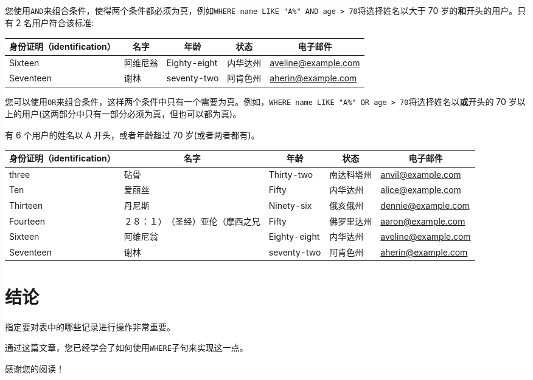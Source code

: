 您使用`AND`来组合条件，使得两个条件都必须为真，例如`WHERE name LIKE "A%" AND age > 70`将选择姓名以大于 70 岁的**和**开头的用户。只有 2 名用户符合该标准:

| 身份证明（identification） | 名字 | 年龄 | 状态 | 电子邮件 |
| --- | --- | --- | --- | --- |
| Sixteen | 阿维尼翁 | Eighty-eight | 内华达州 | [aveline@example.com](mailto:aveline@example.com) |
| Seventeen | 谢林 | seventy-two | 阿肯色州 | [aherin@example.com](mailto:aherin@example.com) |

您可以使用`OR`来组合条件，这样两个条件中只有一个需要为真。例如，`WHERE name LIKE "A%" OR age > 70`将选择姓名以**或**开头的 70 岁以上的用户(这两部分中只有一部分必须为真，但也可以都为真)。

有 6 个用户的姓名以 A 开头，或者年龄超过 70 岁(或者两者都有)。

| 身份证明（identification） | 名字 | 年龄 | 状态 | 电子邮件 |
| --- | --- | --- | --- | --- |
| three | 砧骨 | Thirty-two | 南达科塔州 | [anvil@example.com](mailto:anvil@example.com) |
| Ten | 爱丽丝 | Fifty | 内华达州 | [alice@example.com](mailto:alice@example.com) |
| Thirteen | 丹尼斯 | Ninety-six | 俄亥俄州 | [dennie@example.com](mailto:dennie@example.com) |
| Fourteen | ２８：１）　（圣经）亚伦（摩西之兄 | Fifty | 佛罗里达州 | [aaron@example.com](mailto:aaron@example.com) |
| Sixteen | 阿维尼翁 | Eighty-eight | 内华达州 | [aveline@example.com](mailto:aveline@example.com) |
| Seventeen | 谢林 | seventy-two | 阿肯色州 | [aherin@example.com](mailto:aherin@example.com) |

# 结论

指定要对表中的哪些记录进行操作非常重要。

通过这篇文章，您已经学会了如何使用`WHERE`子句来实现这一点。

感谢您的阅读！